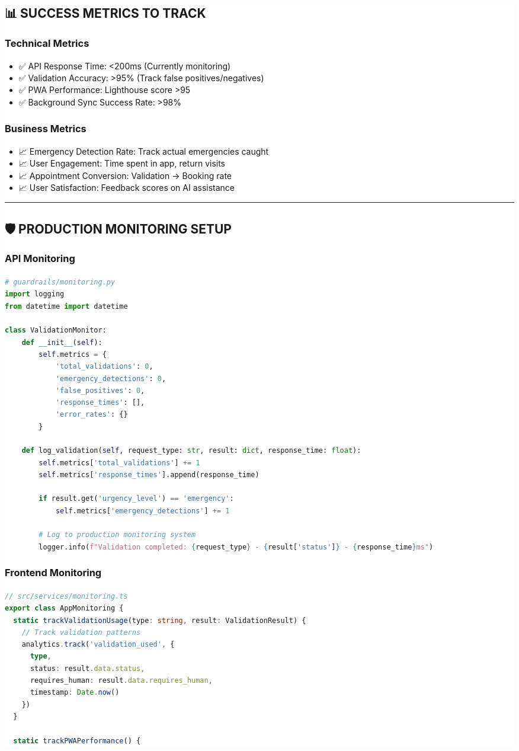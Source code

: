 
## 📊 **SUCCESS METRICS TO TRACK**

### **Technical Metrics**
- ✅ API Response Time: <200ms (Currently monitoring)
- ✅ Validation Accuracy: >95% (Track false positives/negatives)
- ✅ PWA Performance: Lighthouse score >95
- ✅ Background Sync Success Rate: >98%

### **Business Metrics**
- 📈 Emergency Detection Rate: Track actual emergencies caught
- 📈 User Engagement: Time spent in app, return visits
- 📈 Appointment Conversion: Validation → Booking rate
- 📈 User Satisfaction: Feedback scores on AI assistance

---

## 🛡️ **PRODUCTION MONITORING SETUP**

### **API Monitoring**
```python
# guardrails/monitoring.py
import logging
from datetime import datetime

class ValidationMonitor:
    def __init__(self):
        self.metrics = {
            'total_validations': 0,
            'emergency_detections': 0,
            'false_positives': 0,
            'response_times': [],
            'error_rates': {}
        }
    
    def log_validation(self, request_type: str, result: dict, response_time: float):
        self.metrics['total_validations'] += 1
        self.metrics['response_times'].append(response_time)
        
        if result.get('urgency_level') == 'emergency':
            self.metrics['emergency_detections'] += 1
            
        # Log to production monitoring system
        logger.info(f"Validation completed: {request_type} - {result['status']} - {response_time}ms")
```

### **Frontend Monitoring**
```typescript
// src/services/monitoring.ts
export class AppMonitoring {
  static trackValidationUsage(type: string, result: ValidationResult) {
    // Track validation patterns
    analytics.track('validation_used', {
      type,
      status: result.data.status,
      requires_human: result.data.requires_human,
      timestamp: Date.now()
    })
  }
  
  static trackPWAPerformance() {
```